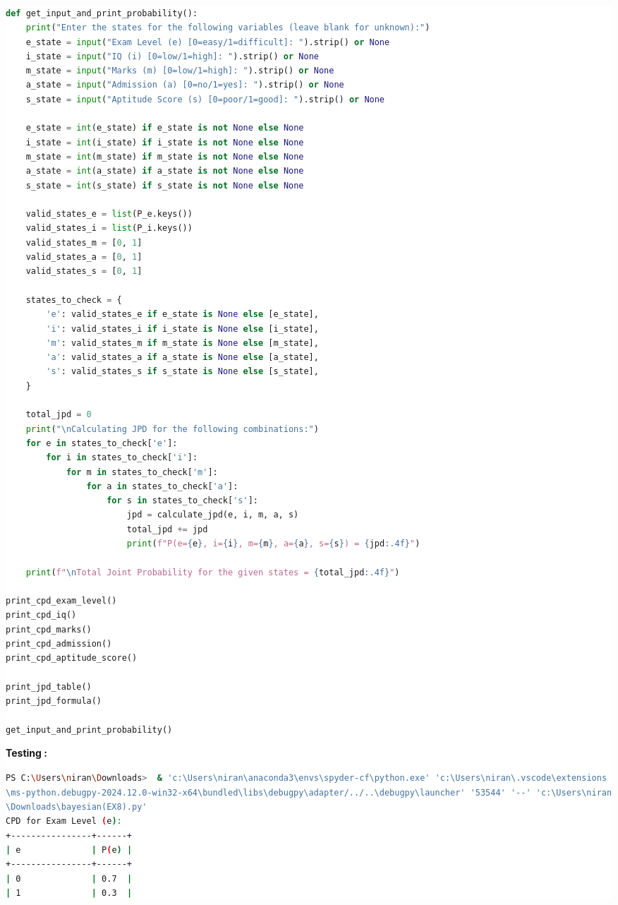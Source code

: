 ```python
def get_input_and_print_probability():
    print("Enter the states for the following variables (leave blank for unknown):")
    e_state = input("Exam Level (e) [0=easy/1=difficult]: ").strip() or None
    i_state = input("IQ (i) [0=low/1=high]: ").strip() or None
    m_state = input("Marks (m) [0=low/1=high]: ").strip() or None
    a_state = input("Admission (a) [0=no/1=yes]: ").strip() or None
    s_state = input("Aptitude Score (s) [0=poor/1=good]: ").strip() or None

    e_state = int(e_state) if e_state is not None else None
    i_state = int(i_state) if i_state is not None else None
    m_state = int(m_state) if m_state is not None else None
    a_state = int(a_state) if a_state is not None else None
    s_state = int(s_state) if s_state is not None else None

    valid_states_e = list(P_e.keys())
    valid_states_i = list(P_i.keys())
    valid_states_m = [0, 1]
    valid_states_a = [0, 1]
    valid_states_s = [0, 1]

    states_to_check = {
        'e': valid_states_e if e_state is None else [e_state],
        'i': valid_states_i if i_state is None else [i_state],
        'm': valid_states_m if m_state is None else [m_state],
        'a': valid_states_a if a_state is None else [a_state],
        's': valid_states_s if s_state is None else [s_state],
    }

    total_jpd = 0
    print("\nCalculating JPD for the following combinations:")
    for e in states_to_check['e']:
        for i in states_to_check['i']:
            for m in states_to_check['m']:
                for a in states_to_check['a']:
                    for s in states_to_check['s']:
                        jpd = calculate_jpd(e, i, m, a, s)
                        total_jpd += jpd
                        print(f"P(e={e}, i={i}, m={m}, a={a}, s={s}) = {jpd:.4f}")

    print(f"\nTotal Joint Probability for the given states = {total_jpd:.4f}")

print_cpd_exam_level()
print_cpd_iq()
print_cpd_marks()
print_cpd_admission()
print_cpd_aptitude_score()

print_jpd_table()
print_jpd_formula()

get_input_and_print_probability()
```
**Testing :**
```bash
PS C:\Users\niran\Downloads>  & 'c:\Users\niran\anaconda3\envs\spyder-cf\python.exe' 'c:\Users\niran\.vscode\extensions\ms-python.debugpy-2024.12.0-win32-x64\bundled\libs\debugpy\adapter/../..\debugpy\launcher' '53544' '--' 'c:\Users\niran\Downloads\bayesian(EX8).py' 
CPD for Exam Level (e):
+----------------+------+
| e              | P(e) |
+----------------+------+
| 0              | 0.7  |
| 1              | 0.3  |
```